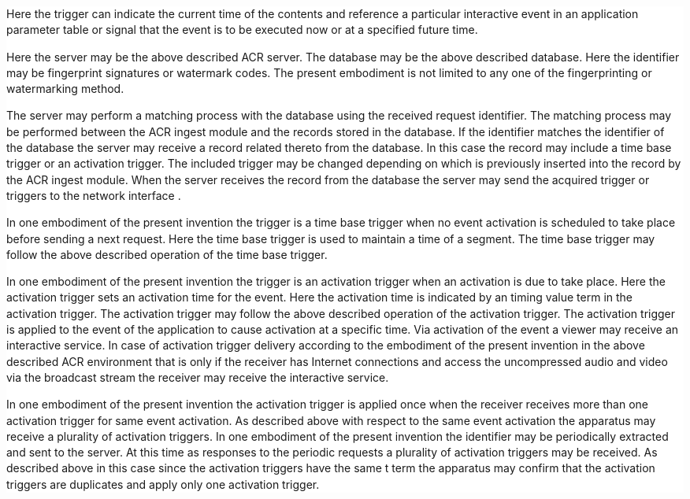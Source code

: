 Here the trigger can indicate the current time of the contents and reference a particular interactive event in an application parameter table or signal that the event is to be executed now or at a specified future time.

Here the server may be the above described ACR server. The database may be the above described database. Here the identifier may be fingerprint signatures or watermark codes. The present embodiment is not limited to any one of the fingerprinting or watermarking method.

The server may perform a matching process with the database using the received request identifier. The matching process may be performed between the ACR ingest module and the records stored in the database. If the identifier matches the identifier of the database the server may receive a record related thereto from the database. In this case the record may include a time base trigger or an activation trigger. The included trigger may be changed depending on which is previously inserted into the record by the ACR ingest module. When the server receives the record from the database the server may send the acquired trigger or triggers to the network interface .

In one embodiment of the present invention the trigger is a time base trigger when no event activation is scheduled to take place before sending a next request. Here the time base trigger is used to maintain a time of a segment. The time base trigger may follow the above described operation of the time base trigger.

In one embodiment of the present invention the trigger is an activation trigger when an activation is due to take place. Here the activation trigger sets an activation time for the event. Here the activation time is indicated by an timing value term in the activation trigger. The activation trigger may follow the above described operation of the activation trigger. The activation trigger is applied to the event of the application to cause activation at a specific time. Via activation of the event a viewer may receive an interactive service. In case of activation trigger delivery according to the embodiment of the present invention in the above described ACR environment that is only if the receiver has Internet connections and access the uncompressed audio and video via the broadcast stream the receiver may receive the interactive service.

In one embodiment of the present invention the activation trigger is applied once when the receiver receives more than one activation trigger for same event activation. As described above with respect to the same event activation the apparatus may receive a plurality of activation triggers. In one embodiment of the present invention the identifier may be periodically extracted and sent to the server. At this time as responses to the periodic requests a plurality of activation triggers may be received. As described above in this case since the activation triggers have the same t term the apparatus may confirm that the activation triggers are duplicates and apply only one activation trigger.

